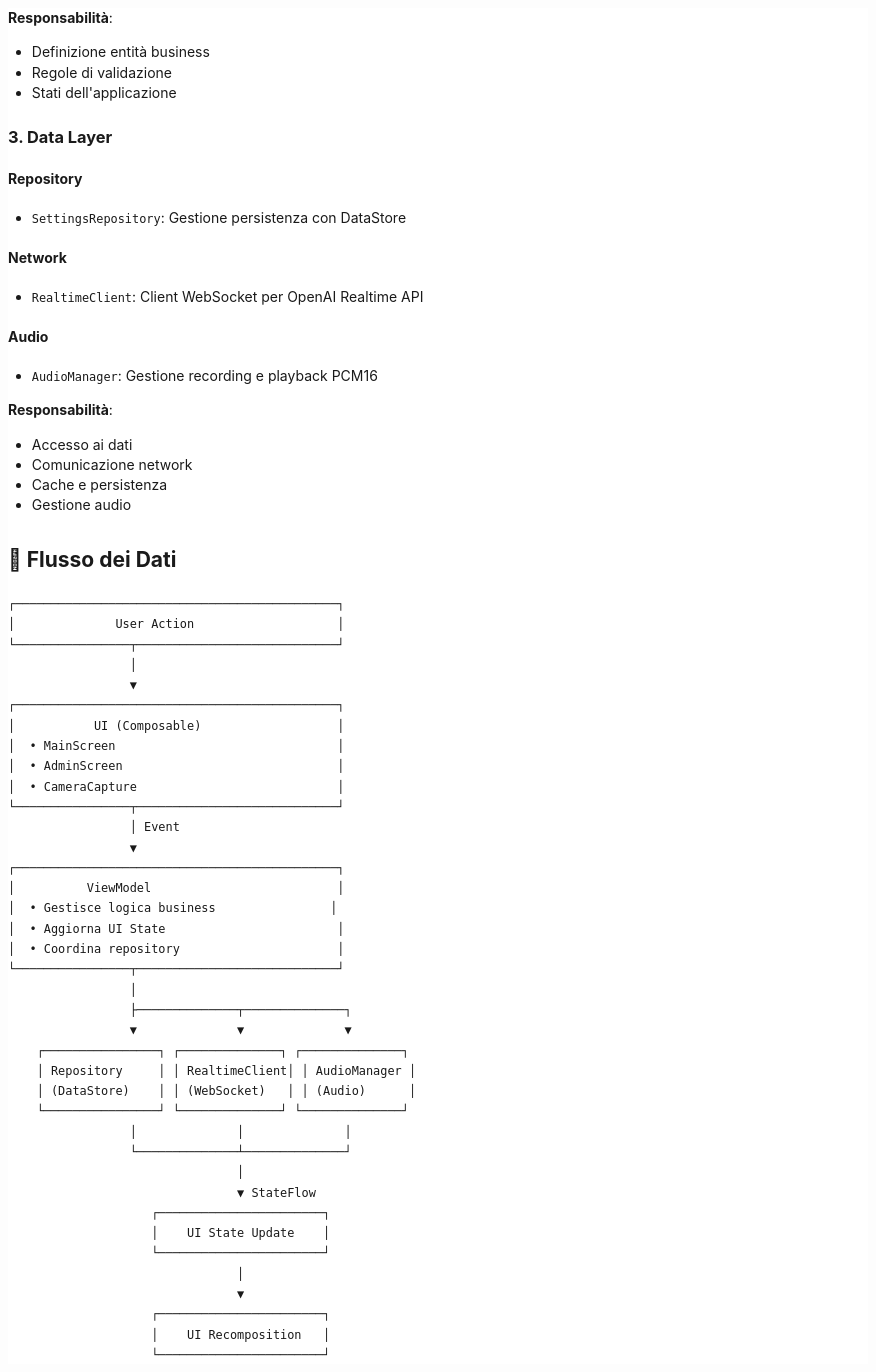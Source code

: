 **Responsabilità**:
- Definizione entità business
- Regole di validazione
- Stati dell'applicazione

### 3. Data Layer

#### Repository
- `SettingsRepository`: Gestione persistenza con DataStore

#### Network
- `RealtimeClient`: Client WebSocket per OpenAI Realtime API

#### Audio
- `AudioManager`: Gestione recording e playback PCM16

**Responsabilità**:
- Accesso ai dati
- Comunicazione network
- Cache e persistenza
- Gestione audio

## 🔄 Flusso dei Dati

```
┌─────────────────────────────────────────────┐
│              User Action                    │
└────────────────┬────────────────────────────┘
                 │
                 ▼
┌─────────────────────────────────────────────┐
│           UI (Composable)                   │
│  • MainScreen                               │
│  • AdminScreen                              │
│  • CameraCapture                            │
└────────────────┬────────────────────────────┘
                 │ Event
                 ▼
┌─────────────────────────────────────────────┐
│          ViewModel                          │
│  • Gestisce logica business                │
│  • Aggiorna UI State                        │
│  • Coordina repository                      │
└────────────────┬────────────────────────────┘
                 │
                 ├──────────────┬──────────────┐
                 ▼              ▼              ▼
    ┌────────────────┐ ┌──────────────┐ ┌──────────────┐
    │ Repository     │ │ RealtimeClient│ │ AudioManager │
    │ (DataStore)    │ │ (WebSocket)   │ │ (Audio)      │
    └────────────────┘ └──────────────┘ └──────────────┘
                 │              │              │
                 └──────────────┴──────────────┘
                                │
                                ▼ StateFlow
                    ┌───────────────────────┐
                    │    UI State Update    │
                    └───────────────────────┘
                                │
                                ▼
                    ┌───────────────────────┐
                    │    UI Recomposition   │
                    └───────────────────────┘
```
